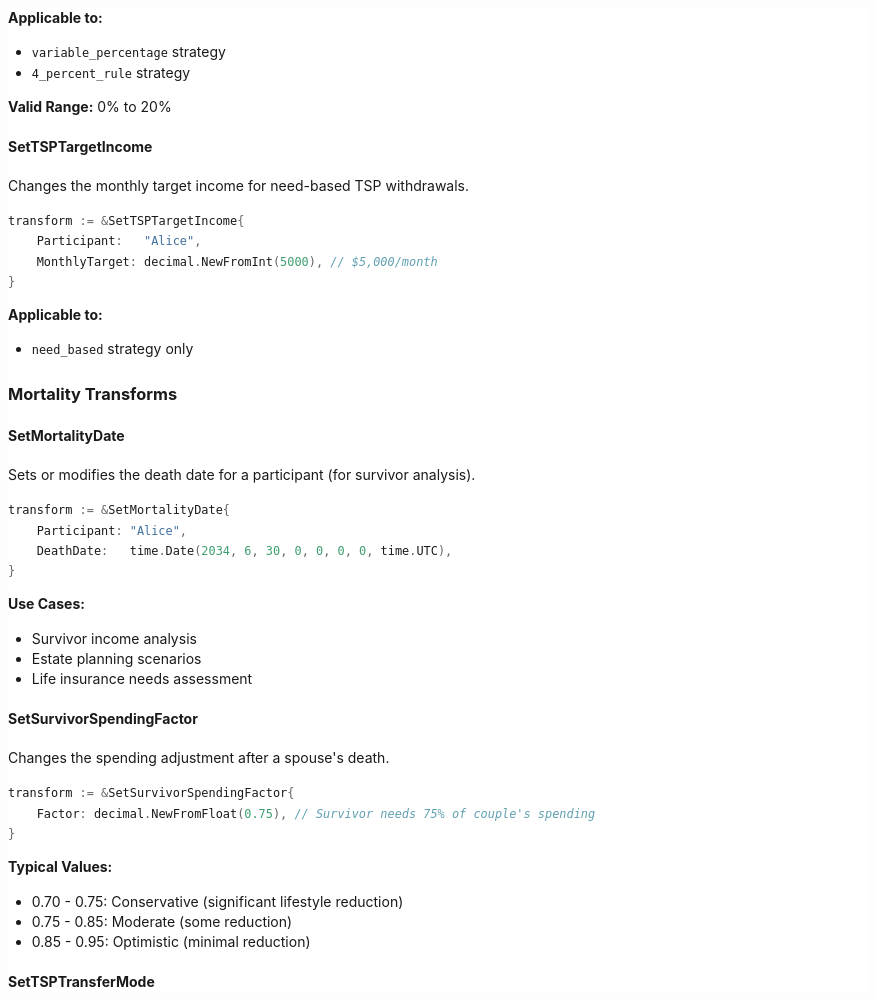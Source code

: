 **Applicable to:**

- `variable_percentage` strategy
- `4_percent_rule` strategy

**Valid Range:** 0% to 20%

#### SetTSPTargetIncome

Changes the monthly target income for need-based TSP withdrawals.

```go
transform := &SetTSPTargetIncome{
    Participant:   "Alice",
    MonthlyTarget: decimal.NewFromInt(5000), // $5,000/month
}
```

**Applicable to:**

- `need_based` strategy only

### Mortality Transforms

#### SetMortalityDate

Sets or modifies the death date for a participant (for survivor analysis).

```go
transform := &SetMortalityDate{
    Participant: "Alice",
    DeathDate:   time.Date(2034, 6, 30, 0, 0, 0, 0, time.UTC),
}
```

**Use Cases:**

- Survivor income analysis
- Estate planning scenarios
- Life insurance needs assessment

#### SetSurvivorSpendingFactor

Changes the spending adjustment after a spouse's death.

```go
transform := &SetSurvivorSpendingFactor{
    Factor: decimal.NewFromFloat(0.75), // Survivor needs 75% of couple's spending
}
```

**Typical Values:**

- 0.70 - 0.75: Conservative (significant lifestyle reduction)
- 0.75 - 0.85: Moderate (some reduction)
- 0.85 - 0.95: Optimistic (minimal reduction)

#### SetTSPTransferMode
